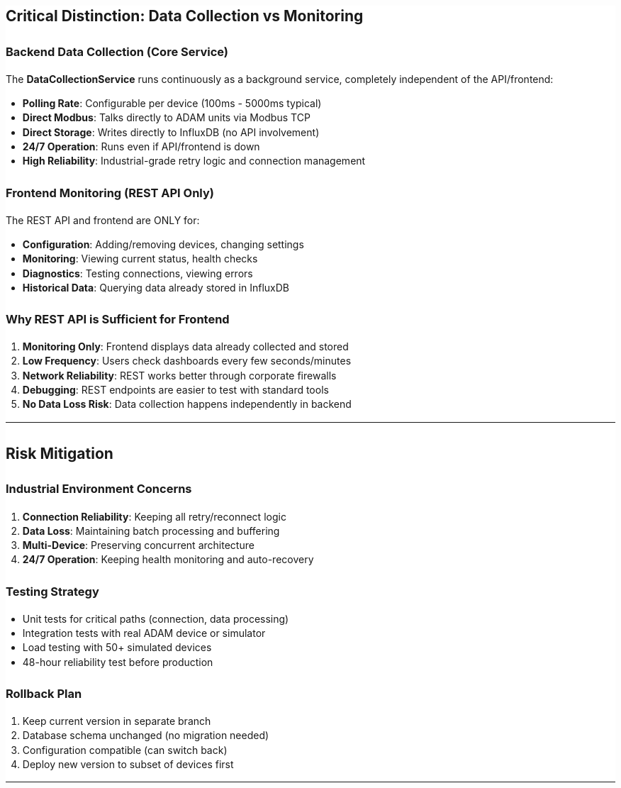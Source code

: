 
## Critical Distinction: Data Collection vs Monitoring

### Backend Data Collection (Core Service)
The **DataCollectionService** runs continuously as a background service, completely independent of the API/frontend:
- **Polling Rate**: Configurable per device (100ms - 5000ms typical)
- **Direct Modbus**: Talks directly to ADAM units via Modbus TCP
- **Direct Storage**: Writes directly to InfluxDB (no API involvement)
- **24/7 Operation**: Runs even if API/frontend is down
- **High Reliability**: Industrial-grade retry logic and connection management

### Frontend Monitoring (REST API Only)
The REST API and frontend are ONLY for:
- **Configuration**: Adding/removing devices, changing settings
- **Monitoring**: Viewing current status, health checks
- **Diagnostics**: Testing connections, viewing errors
- **Historical Data**: Querying data already stored in InfluxDB

### Why REST API is Sufficient for Frontend
1. **Monitoring Only**: Frontend displays data already collected and stored
2. **Low Frequency**: Users check dashboards every few seconds/minutes
3. **Network Reliability**: REST works better through corporate firewalls
4. **Debugging**: REST endpoints are easier to test with standard tools
5. **No Data Loss Risk**: Data collection happens independently in backend

---

## Risk Mitigation

### Industrial Environment Concerns
1. **Connection Reliability**: Keeping all retry/reconnect logic
2. **Data Loss**: Maintaining batch processing and buffering
3. **Multi-Device**: Preserving concurrent architecture
4. **24/7 Operation**: Keeping health monitoring and auto-recovery

### Testing Strategy
- Unit tests for critical paths (connection, data processing)
- Integration tests with real ADAM device or simulator
- Load testing with 50+ simulated devices
- 48-hour reliability test before production

### Rollback Plan
1. Keep current version in separate branch
2. Database schema unchanged (no migration needed)
3. Configuration compatible (can switch back)
4. Deploy new version to subset of devices first

---

